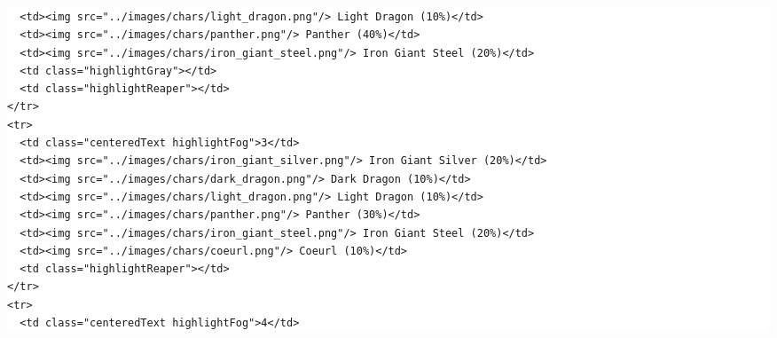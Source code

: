       <td><img src="../images/chars/light_dragon.png"/> Light Dragon (10%)</td>
      <td><img src="../images/chars/panther.png"/> Panther (40%)</td>
      <td><img src="../images/chars/iron_giant_steel.png"/> Iron Giant Steel (20%)</td>
      <td class="highlightGray"></td>
      <td class="highlightReaper"></td>
    </tr>
    <tr>
      <td class="centeredText highlightFog">3</td>
      <td><img src="../images/chars/iron_giant_silver.png"/> Iron Giant Silver (20%)</td>
      <td><img src="../images/chars/dark_dragon.png"/> Dark Dragon (10%)</td>
      <td><img src="../images/chars/light_dragon.png"/> Light Dragon (10%)</td>
      <td><img src="../images/chars/panther.png"/> Panther (30%)</td>
      <td><img src="../images/chars/iron_giant_steel.png"/> Iron Giant Steel (20%)</td>
      <td><img src="../images/chars/coeurl.png"/> Coeurl (10%)</td>
      <td class="highlightReaper"></td>
    </tr>
    <tr>
      <td class="centeredText highlightFog">4</td>